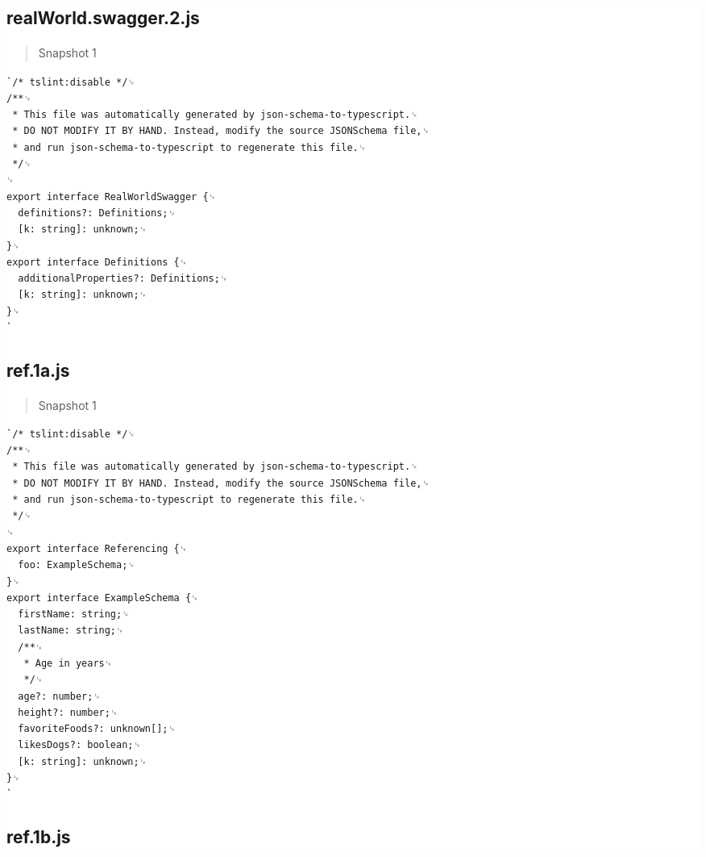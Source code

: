 ## realWorld.swagger.2.js

> Snapshot 1

    `/* tslint:disable */␊
    /**␊
     * This file was automatically generated by json-schema-to-typescript.␊
     * DO NOT MODIFY IT BY HAND. Instead, modify the source JSONSchema file,␊
     * and run json-schema-to-typescript to regenerate this file.␊
     */␊
    ␊
    export interface RealWorldSwagger {␊
      definitions?: Definitions;␊
      [k: string]: unknown;␊
    }␊
    export interface Definitions {␊
      additionalProperties?: Definitions;␊
      [k: string]: unknown;␊
    }␊
    `

## ref.1a.js

> Snapshot 1

    `/* tslint:disable */␊
    /**␊
     * This file was automatically generated by json-schema-to-typescript.␊
     * DO NOT MODIFY IT BY HAND. Instead, modify the source JSONSchema file,␊
     * and run json-schema-to-typescript to regenerate this file.␊
     */␊
    ␊
    export interface Referencing {␊
      foo: ExampleSchema;␊
    }␊
    export interface ExampleSchema {␊
      firstName: string;␊
      lastName: string;␊
      /**␊
       * Age in years␊
       */␊
      age?: number;␊
      height?: number;␊
      favoriteFoods?: unknown[];␊
      likesDogs?: boolean;␊
      [k: string]: unknown;␊
    }␊
    `

## ref.1b.js
